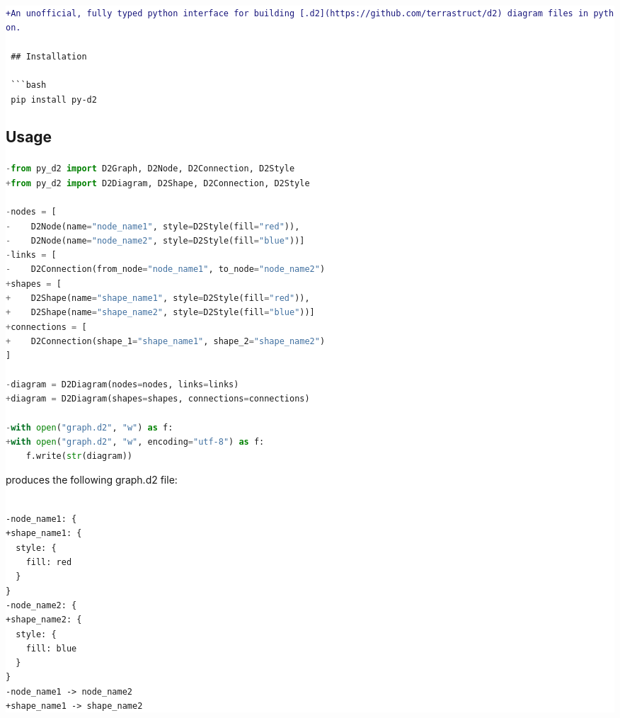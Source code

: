 ```diff
+An unofficial, fully typed python interface for building [.d2](https://github.com/terrastruct/d2) diagram files in python.
 
 ## Installation
 
 ```bash
 pip install py-d2
 ```
 
 ## Usage
 
 ```python
-from py_d2 import D2Graph, D2Node, D2Connection, D2Style
+from py_d2 import D2Diagram, D2Shape, D2Connection, D2Style
 
-nodes = [
-    D2Node(name="node_name1", style=D2Style(fill="red")),
-    D2Node(name="node_name2", style=D2Style(fill="blue"))]
-links = [
-    D2Connection(from_node="node_name1", to_node="node_name2")
+shapes = [
+    D2Shape(name="shape_name1", style=D2Style(fill="red")),
+    D2Shape(name="shape_name2", style=D2Style(fill="blue"))]
+connections = [
+    D2Connection(shape_1="shape_name1", shape_2="shape_name2")
 ]
 
-diagram = D2Diagram(nodes=nodes, links=links)
+diagram = D2Diagram(shapes=shapes, connections=connections)
 
-with open("graph.d2", "w") as f:
+with open("graph.d2", "w", encoding="utf-8") as f:
     f.write(str(diagram))
 
 ```
 
 produces the following graph.d2 file:
 
 ```d2
 
-node_name1: {
+shape_name1: {
   style: {
     fill: red
   }
 }
-node_name2: {
+shape_name2: {
   style: {
     fill: blue
   }
 }
-node_name1 -> node_name2
+shape_name1 -> shape_name2
 
 ```
 